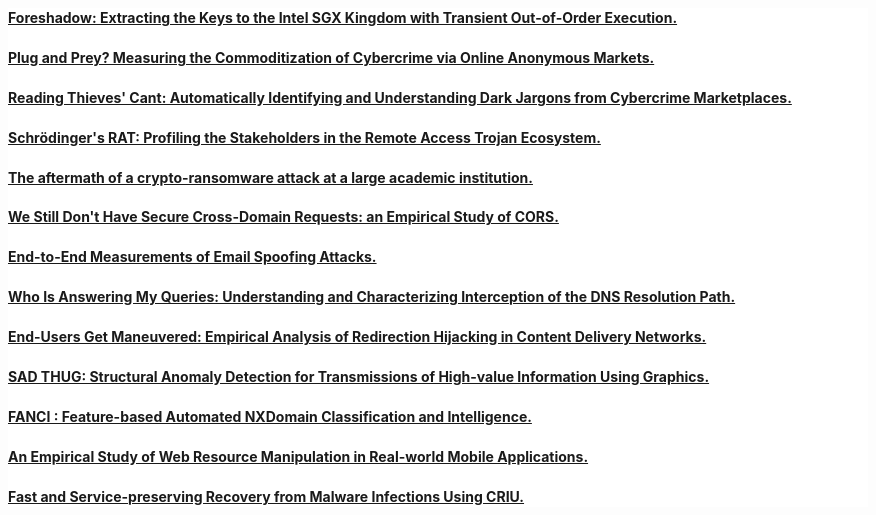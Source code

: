 #### [Foreshadow: Extracting the Keys to the Intel SGX Kingdom with Transient Out-of-Order Execution.](https://www.usenix.org/conference/usenixsecurity18/presentation/bulck)

#### [Plug and Prey? Measuring the Commoditization of Cybercrime via Online Anonymous Markets.](https://www.usenix.org/conference/usenixsecurity18/presentation/van-wegberg)

#### [Reading Thieves' Cant: Automatically Identifying and Understanding Dark Jargons from Cybercrime Marketplaces.](https://www.usenix.org/conference/usenixsecurity18/presentation/yuan-kan)

#### [Schrödinger's RAT: Profiling the Stakeholders in the Remote Access Trojan Ecosystem.](https://www.usenix.org/conference/usenixsecurity18/presentation/rezaeirad)

#### [The aftermath of a crypto-ransomware attack at a large academic institution.](https://www.usenix.org/conference/usenixsecurity18/presentation/zhang-kennedy)

#### [We Still Don't Have Secure Cross-Domain Requests: an Empirical Study of CORS.](https://www.usenix.org/conference/usenixsecurity18/presentation/chen-jianjun)

#### [End-to-End Measurements of Email Spoofing Attacks.](https://www.usenix.org/conference/usenixsecurity18/presentation/hu)

#### [Who Is Answering My Queries: Understanding and Characterizing Interception of the DNS Resolution Path.](https://www.usenix.org/conference/usenixsecurity18/presentation/liu-baojun)

#### [End-Users Get Maneuvered: Empirical Analysis of Redirection Hijacking in Content Delivery Networks.](https://www.usenix.org/conference/usenixsecurity18/presentation/hao)

#### [SAD THUG: Structural Anomaly Detection for Transmissions of High-value Information Using Graphics.](https://www.usenix.org/conference/usenixsecurity18/presentation/chapman)

#### [FANCI : Feature-based Automated NXDomain Classification and Intelligence.](https://www.usenix.org/conference/usenixsecurity18/presentation/schuppen)

#### [An Empirical Study of Web Resource Manipulation in Real-world Mobile Applications.](https://www.usenix.org/conference/usenixsecurity18/presentation/zhang-xiaohan)

#### [Fast and Service-preserving Recovery from Malware Infections Using CRIU.](https://www.usenix.org/conference/usenixsecurity18/presentation/webster)
